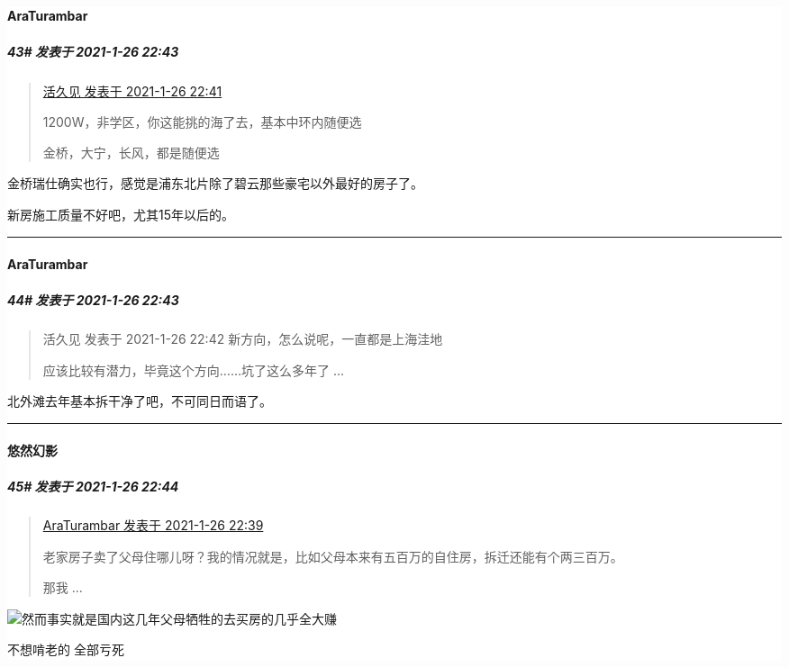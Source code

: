 ####  AraTurambar  
##### 43#       发表于 2021-1-26 22:43



<blockquote><a href="httphttps://bbs.saraba1st.com/2b/forum.php?mod=redirect&amp;goto=findpost&amp;pid=50154152&amp;ptid=1984784" target="_blank">活久见 发表于 2021-1-26 22:41</a>

1200W，非学区，你这能挑的海了去，基本中环内随便选


金桥，大宁，长风，都是随便选</blockquote>
金桥瑞仕确实也行，感觉是浦东北片除了碧云那些豪宅以外最好的房子了。


新房施工质量不好吧，尤其15年以后的。







*****

####  AraTurambar  
##### 44#       发表于 2021-1-26 22:43



<blockquote>活久见 发表于 2021-1-26 22:42
新方向，怎么说呢，一直都是上海洼地

应该比较有潜力，毕竟这个方向……坑了这么多年了 ...</blockquote>
北外滩去年基本拆干净了吧，不可同日而语了。







*****

####  悠然幻影  
##### 45#       发表于 2021-1-26 22:44



<blockquote><a href="httphttps://bbs.saraba1st.com/2b/forum.php?mod=redirect&amp;goto=findpost&amp;pid=50154126&amp;ptid=1984784" target="_blank">AraTurambar 发表于 2021-1-26 22:39</a>

老家房子卖了父母住哪儿呀？我的情况就是，比如父母本来有五百万的自住房，拆迁还能有个两三百万。


那我 ...</blockquote>
<img src="https://static.saraba1st.com/image/smiley/face2017/067.png" referrerpolicy="no-referrer">然而事实就是国内这几年父母牺牲的去买房的几乎全大赚


不想啃老的 全部亏死






